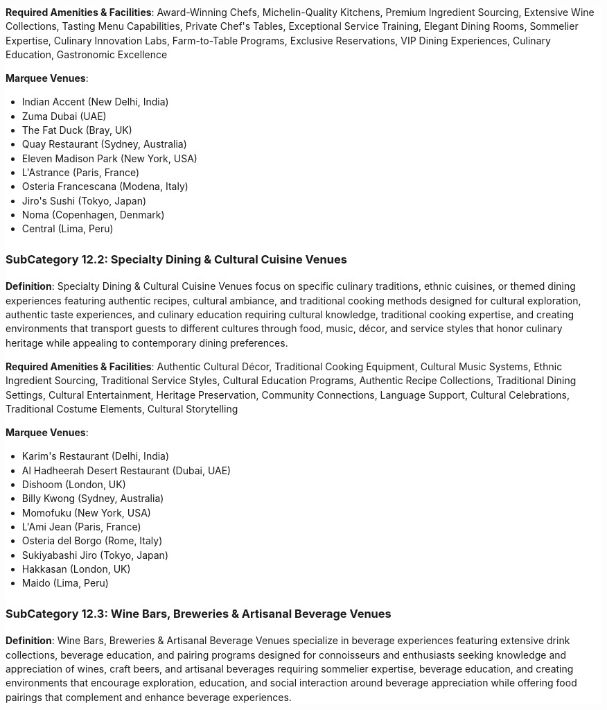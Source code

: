 **Required Amenities & Facilities**: Award-Winning Chefs, Michelin-Quality Kitchens, Premium Ingredient Sourcing, Extensive Wine Collections, Tasting Menu Capabilities, Private Chef's Tables, Exceptional Service Training, Elegant Dining Rooms, Sommelier Expertise, Culinary Innovation Labs, Farm-to-Table Programs, Exclusive Reservations, VIP Dining Experiences, Culinary Education, Gastronomic Excellence

**Marquee Venues**:
- Indian Accent (New Delhi, India)
- Zuma Dubai (UAE)
- The Fat Duck (Bray, UK)
- Quay Restaurant (Sydney, Australia)
- Eleven Madison Park (New York, USA)
- L'Astrance (Paris, France)
- Osteria Francescana (Modena, Italy)
- Jiro's Sushi (Tokyo, Japan)
- Noma (Copenhagen, Denmark)
- Central (Lima, Peru)

### SubCategory 12.2: Specialty Dining & Cultural Cuisine Venues

**Definition**: Specialty Dining & Cultural Cuisine Venues focus on specific culinary traditions, ethnic cuisines, or themed dining experiences featuring authentic recipes, cultural ambiance, and traditional cooking methods designed for cultural exploration, authentic taste experiences, and culinary education requiring cultural knowledge, traditional cooking expertise, and creating environments that transport guests to different cultures through food, music, décor, and service styles that honor culinary heritage while appealing to contemporary dining preferences.

**Required Amenities & Facilities**: Authentic Cultural Décor, Traditional Cooking Equipment, Cultural Music Systems, Ethnic Ingredient Sourcing, Traditional Service Styles, Cultural Education Programs, Authentic Recipe Collections, Traditional Dining Settings, Cultural Entertainment, Heritage Preservation, Community Connections, Language Support, Cultural Celebrations, Traditional Costume Elements, Cultural Storytelling

**Marquee Venues**:
- Karim's Restaurant (Delhi, India)
- Al Hadheerah Desert Restaurant (Dubai, UAE)
- Dishoom (London, UK)
- Billy Kwong (Sydney, Australia)
- Momofuku (New York, USA)
- L'Ami Jean (Paris, France)
- Osteria del Borgo (Rome, Italy)
- Sukiyabashi Jiro (Tokyo, Japan)
- Hakkasan (London, UK)
- Maido (Lima, Peru)

### SubCategory 12.3: Wine Bars, Breweries & Artisanal Beverage Venues

**Definition**: Wine Bars, Breweries & Artisanal Beverage Venues specialize in beverage experiences featuring extensive drink collections, beverage education, and pairing programs designed for connoisseurs and enthusiasts seeking knowledge and appreciation of wines, craft beers, and artisanal beverages requiring sommelier expertise, beverage education, and creating environments that encourage exploration, education, and social interaction around beverage appreciation while offering food pairings that complement and enhance beverage experiences.
